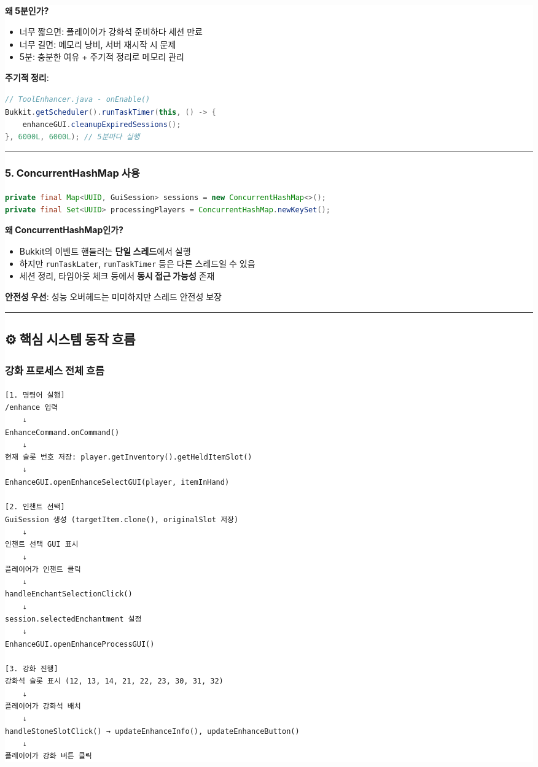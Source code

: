 **왜 5분인가?**
- 너무 짧으면: 플레이어가 강화석 준비하다 세션 만료
- 너무 길면: 메모리 낭비, 서버 재시작 시 문제
- 5분: 충분한 여유 + 주기적 정리로 메모리 관리

**주기적 정리**:
```java
// ToolEnhancer.java - onEnable()
Bukkit.getScheduler().runTaskTimer(this, () -> {
    enhanceGUI.cleanupExpiredSessions();
}, 6000L, 6000L); // 5분마다 실행
```

---

### 5. ConcurrentHashMap 사용

```java
private final Map<UUID, GuiSession> sessions = new ConcurrentHashMap<>();
private final Set<UUID> processingPlayers = ConcurrentHashMap.newKeySet();
```

**왜 ConcurrentHashMap인가?**
- Bukkit의 이벤트 핸들러는 **단일 스레드**에서 실행
- 하지만 `runTaskLater`, `runTaskTimer` 등은 다른 스레드일 수 있음
- 세션 정리, 타임아웃 체크 등에서 **동시 접근 가능성** 존재

**안전성 우선**: 성능 오버헤드는 미미하지만 스레드 안전성 보장

---
        
## ⚙️ 핵심 시스템 동작 흐름

### 강화 프로세스 전체 흐름

```
[1. 명령어 실행]
/enhance 입력
    ↓
EnhanceCommand.onCommand()
    ↓
현재 슬롯 번호 저장: player.getInventory().getHeldItemSlot()
    ↓
EnhanceGUI.openEnhanceSelectGUI(player, itemInHand)

[2. 인챈트 선택]
GuiSession 생성 (targetItem.clone(), originalSlot 저장)
    ↓
인챈트 선택 GUI 표시
    ↓
플레이어가 인챈트 클릭
    ↓
handleEnchantSelectionClick()
    ↓
session.selectedEnchantment 설정
    ↓
EnhanceGUI.openEnhanceProcessGUI()

[3. 강화 진행]
강화석 슬롯 표시 (12, 13, 14, 21, 22, 23, 30, 31, 32)
    ↓
플레이어가 강화석 배치
    ↓
handleStoneSlotClick() → updateEnhanceInfo(), updateEnhanceButton()
    ↓
플레이어가 강화 버튼 클릭
```